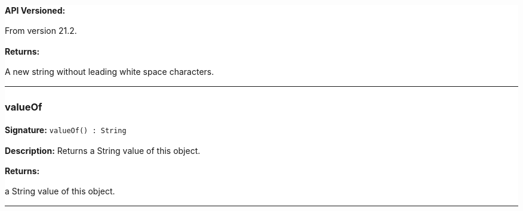 **API Versioned:**

From version 21.2.

**Returns:**

A new string without leading white space characters.

---

### valueOf

**Signature:** `valueOf() : String`

**Description:** Returns a String value of this object.

**Returns:**

a String value of this object.

---